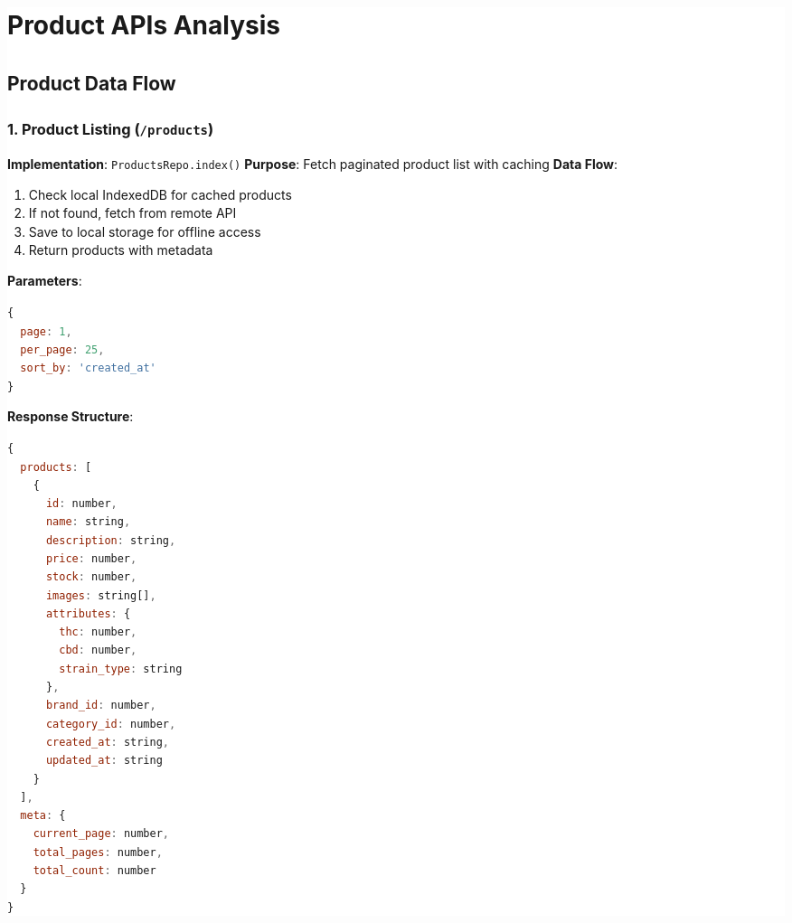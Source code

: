 # Product APIs Analysis

## Product Data Flow

### 1. Product Listing (`/products`)
**Implementation**: `ProductsRepo.index()`
**Purpose**: Fetch paginated product list with caching
**Data Flow**:
1. Check local IndexedDB for cached products
2. If not found, fetch from remote API
3. Save to local storage for offline access
4. Return products with metadata

**Parameters**:
```javascript
{
  page: 1,
  per_page: 25,
  sort_by: 'created_at'
}
```

**Response Structure**:
```javascript
{
  products: [
    {
      id: number,
      name: string,
      description: string,
      price: number,
      stock: number,
      images: string[],
      attributes: {
        thc: number,
        cbd: number,
        strain_type: string
      },
      brand_id: number,
      category_id: number,
      created_at: string,
      updated_at: string
    }
  ],
  meta: {
    current_page: number,
    total_pages: number,
    total_count: number
  }
}
```
